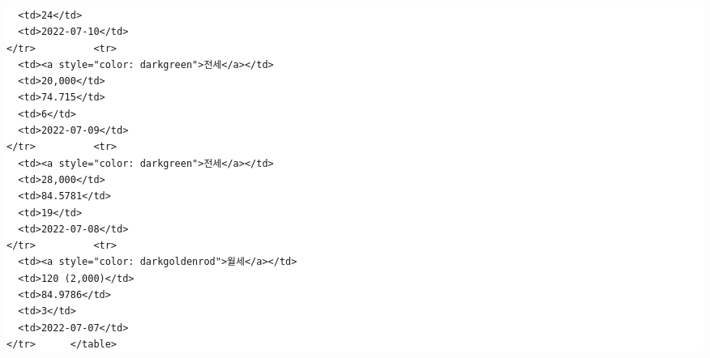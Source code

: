       <td>24</td>
      <td>2022-07-10</td>
    </tr>          <tr>
      <td><a style="color: darkgreen">전세</a></td>
      <td>20,000</td>
      <td>74.715</td>
      <td>6</td>
      <td>2022-07-09</td>
    </tr>          <tr>
      <td><a style="color: darkgreen">전세</a></td>
      <td>28,000</td>
      <td>84.5781</td>
      <td>19</td>
      <td>2022-07-08</td>
    </tr>          <tr>
      <td><a style="color: darkgoldenrod">월세</a></td>
      <td>120 (2,000)</td>
      <td>84.9786</td>
      <td>3</td>
      <td>2022-07-07</td>
    </tr>      </table>
    

